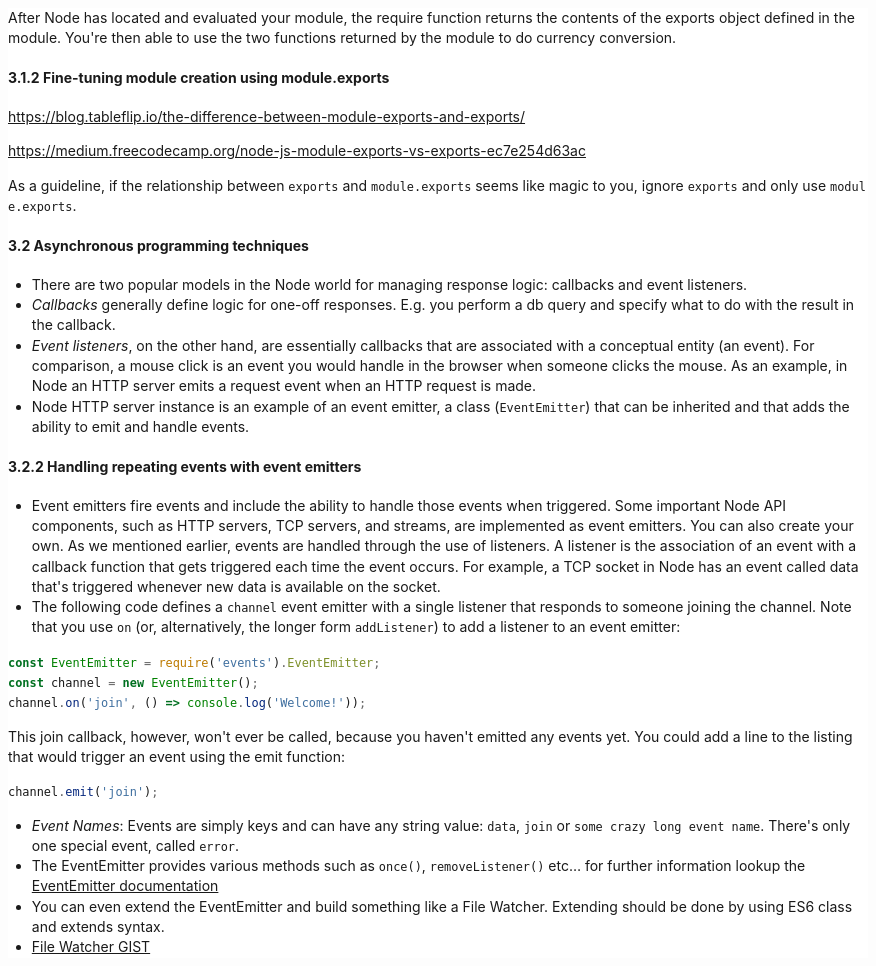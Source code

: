 After Node has located and evaluated your module, the require function returns the contents of the exports object defined in the module. You're then able to use the two functions returned by the module to do currency conversion.

#### 3.1.2 Fine-tuning module creation using module.exports

<https://blog.tableflip.io/the-difference-between-module-exports-and-exports/>

<https://medium.freecodecamp.org/node-js-module-exports-vs-exports-ec7e254d63ac>

As a guideline, if the relationship between `exports` and `module.exports` seems like magic to you, ignore `exports` and only use `module.exports`.

#### 3.2 Asynchronous programming techniques

* There are two popular models in the Node world for managing response logic: callbacks and event listeners.
* _Callbacks_ generally define logic for one-off responses. E.g. you perform a db query and specify what to do with the result in the callback.
* _Event listeners_, on the other hand, are essentially callbacks that are associated with a conceptual entity (an event). For comparison, a mouse click is an event you would handle in the browser when someone clicks the mouse. As an example, in Node an HTTP server emits a request event when an HTTP request is made.
* Node HTTP server instance is an example of an event emitter, a class (`EventEmitter`) that can be inherited and that adds the ability to emit and handle events.

#### 3.2.2 Handling repeating events with event emitters

* Event emitters fire events and include the ability to handle those events when triggered. Some important Node API components, such as HTTP servers, TCP servers, and streams, are implemented as event emitters. You can also create your own. As we mentioned earlier, events are handled through the use of listeners. A listener is the association of an event with a callback function that gets triggered each time the event occurs. For example, a TCP socket in Node has an event called data that's triggered whenever new data is available on the socket.
* The following code defines a `channel` event emitter with a single listener that responds to someone joining the channel. Note that you use `on` (or, alternatively, the longer form `addListener`) to add a listener to an event emitter:

```js
const EventEmitter = require('events').EventEmitter;
const channel = new EventEmitter();
channel.on('join', () => console.log('Welcome!'));
```

This join callback, however, won't ever be called, because you haven't emitted any events yet. You could add a line to the listing that would trigger an event using the emit function:

```js
channel.emit('join');
```

* _Event Names_: Events are simply keys and can have any string value: `data`, `join` or `some crazy long event name`. There's only one special event, called `error`.
* The EventEmitter provides various methods such as `once()`, `removeListener()` etc… for further information lookup the [EventEmitter documentation](https://nodejs.org/docs/latest-v8.x/api/events.html)
* You can even extend the EventEmitter and build something like a File Watcher. Extending should be done by using ES6 class and extends syntax.
* [File Watcher GIST](https://gist.github.com/ioiooi/e164966553df75a4c4b6379dd6590736#file-filewatcher-js)
